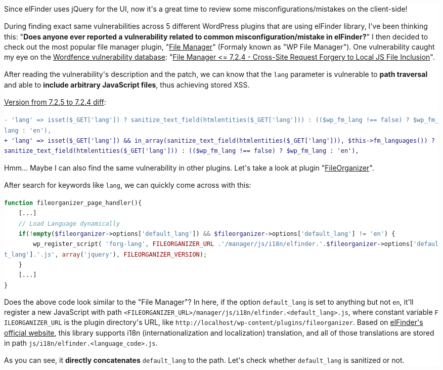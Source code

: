 Since elFinder uses jQuery for the UI, now it's a great time to review some misconfigurations/mistakes on the client-side!

During finding exact same vulnerabilities across 5 different WordPress plugins that are using elFinder library, I've been thinking this: "**Does anyone ever reported a vulnerability related to common misconfiguration/mistake in elFinder?**" I then decided to check out the most popular file manager plugin, "[File Manager](https://wordpress.org/plugins/wp-file-manager/)" (Formaly known as "WP File Manager"). One vulnerability caught my eye on the [Wordfence vulnerability database](https://www.wordfence.com/threat-intel/vulnerabilities/wordpress-plugins/wp-file-manager): "[File Manager <= 7.2.4 - Cross-Site Request Forgery to Local JS File Inclusion](https://www.wordfence.com/threat-intel/vulnerabilities/wordpress-plugins/wp-file-manager/file-manager-724-cross-site-request-forgery-to-local-js-file-inclusion)".

After reading the vulnerability's description and the patch, we can know that the `lang` parameter is vulnerable to **path traversal** and able to **include arbitrary JavaScript files**, thus achieving stored XSS.

[Version from 7.2.5 to 7.2.4 diff](https://plugins.trac.wordpress.org/changeset/3051451/wp-file-manager):

```diff
- 'lang' => isset($_GET['lang']) ? sanitize_text_field(htmlentities($_GET['lang'])) : (($wp_fm_lang !== false) ? $wp_fm_lang : 'en'),
+ 'lang' => isset($_GET['lang']) && in_array(sanitize_text_field(htmlentities($_GET['lang'])), $this->fm_languages()) ? sanitize_text_field(htmlentities($_GET['lang'])) : (($wp_fm_lang !== false) ? $wp_fm_lang : 'en'),
```

Hmm... Maybe I can also find the same vulnerability in other plugins. Let's take a look at plugin "[FileOrganizer](https://wordpress.org/plugins/fileorganizer/)".

After search for keywords like `lang`, we can quickly come across with this:

```php
function fileorganizer_page_handler(){
    [...]
    // Load Language dynamically
    if(!empty($fileorganizer->options['default_lang']) && $fileorganizer->options['default_lang'] != 'en') {
        wp_register_script( 'forg-lang', FILEORGANIZER_URL .'/manager/js/i18n/elfinder.'.$fileorganizer->options['default_lang'].'.js', array('jquery'), FILEORGANIZER_VERSION);
    }
    [...]
}
```

Does the above code look similar to the "File Manager"? In here, if the option `default_lang` is set to anything but not `en`, it'll register a new JavaScript with path `<FILEORGANIZER_URL>/manager/js/i18n/elfinder.<default_lang>.js`, where constant variable `FILEORGANIZER_URL` is the plugin directory's URL, like `http://localhost/wp-content/plugins/fileorganizer`. Based on [elFinder's official website](https://studio-42.github.io/elFinder/tools/langman/), this library supports i18n (internationalization and localization) translation, and all of those translations are stored in path `js/i18n/elfinder.<language_code>.js`.

As you can see, it **directly concatenates** `default_lang` to the path. Let's check whether `default_lang` is sanitized or not. 
